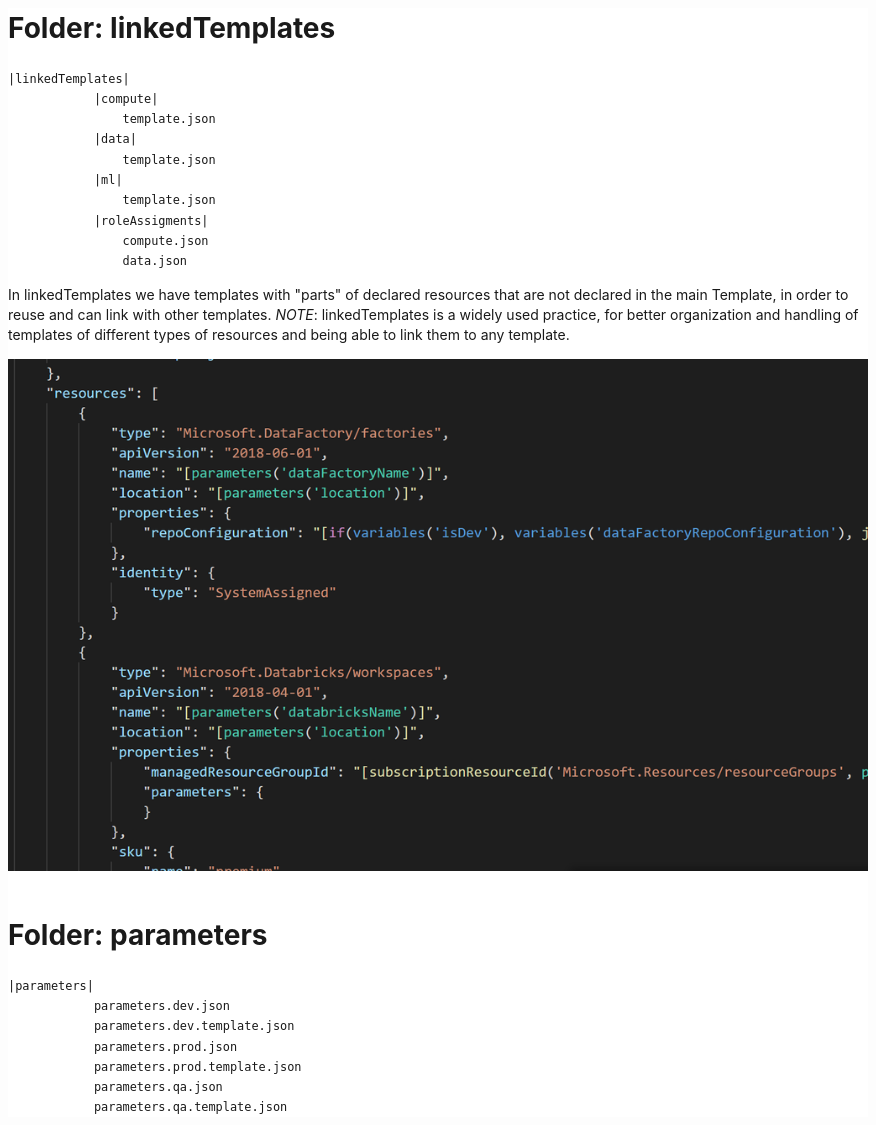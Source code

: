 ```
```

# Folder: linkedTemplates
```
|linkedTemplates|
			|compute|
				template.json
			|data|
				template.json
			|ml|
				template.json
			|roleAssigments|
				compute.json
				data.json
```

In linkedTemplates we have templates with "parts" of declared resources that are not declared in the main Template, in order to reuse and can link with other templates.
*NOTE*: linkedTemplates is a widely used practice, for better organization and handling of templates of different types of resources and being able to link them to any template.

![](media/compute-template-json.PNG 'compute-linkedTemplate')

# Folder: parameters
```
|parameters|
			parameters.dev.json
			parameters.dev.template.json
			parameters.prod.json
			parameters.prod.template.json
			parameters.qa.json
			parameters.qa.template.json
```
